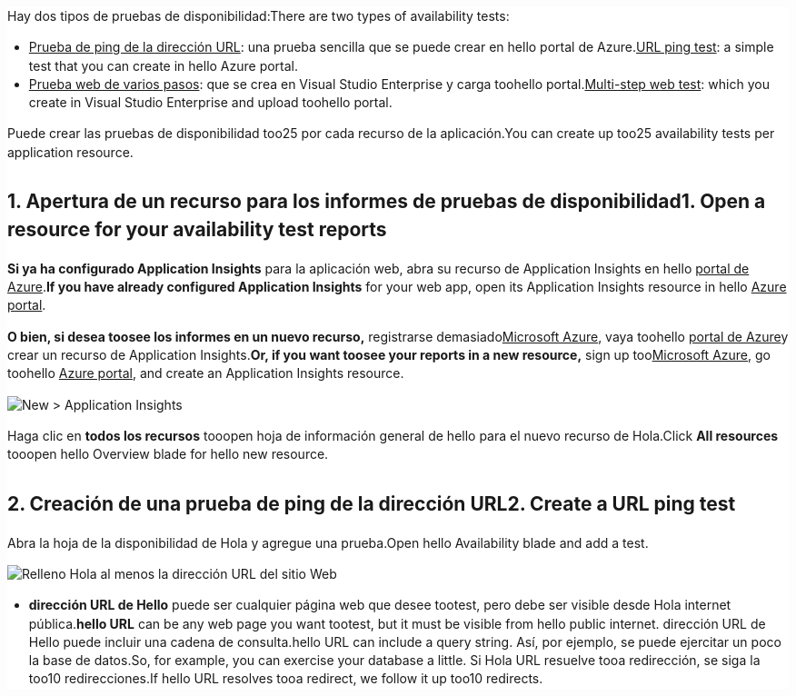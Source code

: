 <span data-ttu-id="f265c-111">Hay dos tipos de pruebas de disponibilidad:</span><span class="sxs-lookup"><span data-stu-id="f265c-111">There are two types of availability tests:</span></span>

* <span data-ttu-id="f265c-112">[Prueba de ping de la dirección URL](#create): una prueba sencilla que se puede crear en hello portal de Azure.</span><span class="sxs-lookup"><span data-stu-id="f265c-112">[URL ping test](#create): a simple test that you can create in hello Azure portal.</span></span>
* <span data-ttu-id="f265c-113">[Prueba web de varios pasos](#multi-step-web-tests): que se crea en Visual Studio Enterprise y carga toohello portal.</span><span class="sxs-lookup"><span data-stu-id="f265c-113">[Multi-step web test](#multi-step-web-tests): which you create in Visual Studio Enterprise and upload toohello portal.</span></span>

<span data-ttu-id="f265c-114">Puede crear las pruebas de disponibilidad too25 por cada recurso de la aplicación.</span><span class="sxs-lookup"><span data-stu-id="f265c-114">You can create up too25 availability tests per application resource.</span></span>

## <span data-ttu-id="f265c-115"><a name="create"></a>1. Apertura de un recurso para los informes de pruebas de disponibilidad</span><span class="sxs-lookup"><span data-stu-id="f265c-115"><a name="create"></a>1. Open a resource for your availability test reports</span></span>

<span data-ttu-id="f265c-116">**Si ya ha configurado Application Insights** para la aplicación web, abra su recurso de Application Insights en hello [portal de Azure](https://portal.azure.com).</span><span class="sxs-lookup"><span data-stu-id="f265c-116">**If you have already configured Application Insights** for your web app, open its Application Insights resource in hello [Azure portal](https://portal.azure.com).</span></span>

<span data-ttu-id="f265c-117">**O bien, si desea toosee los informes en un nuevo recurso,** registrarse demasiado[Microsoft Azure](http://azure.com), vaya toohello [portal de Azure](https://portal.azure.com)y crear un recurso de Application Insights.</span><span class="sxs-lookup"><span data-stu-id="f265c-117">**Or, if you want toosee your reports in a new resource,** sign up too[Microsoft Azure](http://azure.com), go toohello [Azure portal](https://portal.azure.com), and create an Application Insights resource.</span></span>

![New > Application Insights](./media/app-insights-monitor-web-app-availability/11-new-app.png)

<span data-ttu-id="f265c-119">Haga clic en **todos los recursos** tooopen hoja de información general de hello para el nuevo recurso de Hola.</span><span class="sxs-lookup"><span data-stu-id="f265c-119">Click **All resources** tooopen hello Overview blade for hello new resource.</span></span>

## <span data-ttu-id="f265c-120"><a name="setup"></a>2. Creación de una prueba de ping de la dirección URL</span><span class="sxs-lookup"><span data-stu-id="f265c-120"><a name="setup"></a>2. Create a URL ping test</span></span>
<span data-ttu-id="f265c-121">Abra la hoja de la disponibilidad de Hola y agregue una prueba.</span><span class="sxs-lookup"><span data-stu-id="f265c-121">Open hello Availability blade and add a test.</span></span>

![Relleno Hola al menos la dirección URL del sitio Web](./media/app-insights-monitor-web-app-availability/13-availability.png)

* <span data-ttu-id="f265c-123">**dirección URL de Hello** puede ser cualquier página web que desee tootest, pero debe ser visible desde Hola internet pública.</span><span class="sxs-lookup"><span data-stu-id="f265c-123">**hello URL** can be any web page you want tootest, but it must be visible from hello public internet.</span></span> <span data-ttu-id="f265c-124">dirección URL de Hello puede incluir una cadena de consulta.</span><span class="sxs-lookup"><span data-stu-id="f265c-124">hello URL can include a query string.</span></span> <span data-ttu-id="f265c-125">Así, por ejemplo, se puede ejercitar un poco la base de datos.</span><span class="sxs-lookup"><span data-stu-id="f265c-125">So, for example, you can exercise your database a little.</span></span> <span data-ttu-id="f265c-126">Si Hola URL resuelve tooa redirección, se siga la too10 redirecciones.</span><span class="sxs-lookup"><span data-stu-id="f265c-126">If hello URL resolves tooa redirect, we follow it up too10 redirects.</span></span>